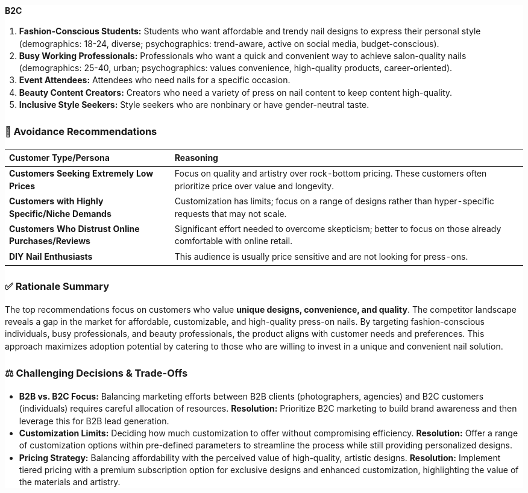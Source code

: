 **B2C**

1.  **Fashion-Conscious Students:** Students who want affordable and trendy nail designs to express their personal style (demographics: 18-24, diverse; psychographics: trend-aware, active on social media, budget-conscious).
2.  **Busy Working Professionals:** Professionals who want a quick and convenient way to achieve salon-quality nails (demographics: 25-40, urban; psychographics: values convenience, high-quality products, career-oriented).
3.  **Event Attendees:** Attendees who need nails for a specific occasion.
4.  **Beauty Content Creators:** Creators who need a variety of press on nail content to keep content high-quality.
5.  **Inclusive Style Seekers:** Style seekers who are nonbinary or have gender-neutral taste.

### 🚫 Avoidance Recommendations

| Customer Type/Persona                                     | Reasoning                                                                                                        |
| :-------------------------------------------------------- | :--------------------------------------------------------------------------------------------------------------- |
| **Customers Seeking Extremely Low Prices**                | Focus on quality and artistry over rock-bottom pricing. These customers often prioritize price over value and longevity. |
| **Customers with Highly Specific/Niche Demands**         | Customization has limits; focus on a range of designs rather than hyper-specific requests that may not scale.       |
| **Customers Who Distrust Online Purchases/Reviews**       | Significant effort needed to overcome skepticism; better to focus on those already comfortable with online retail.    |
| **DIY Nail Enthusiasts** | This audience is usually price sensitive and are not looking for press-ons. |

### ✅ Rationale Summary

The top recommendations focus on customers who value **unique designs, convenience, and quality**. The competitor landscape reveals a gap in the market for affordable, customizable, and high-quality press-on nails. By targeting fashion-conscious individuals, busy professionals, and beauty professionals, the product aligns with customer needs and preferences. This approach maximizes adoption potential by catering to those who are willing to invest in a unique and convenient nail solution.

### ⚖️ Challenging Decisions & Trade-Offs

*   **B2B vs. B2C Focus:** Balancing marketing efforts between B2B clients (photographers, agencies) and B2C customers (individuals) requires careful allocation of resources. **Resolution:** Prioritize B2C marketing to build brand awareness and then leverage this for B2B lead generation.
*   **Customization Limits:** Deciding how much customization to offer without compromising efficiency. **Resolution:** Offer a range of customization options within pre-defined parameters to streamline the process while still providing personalized designs.
*   **Pricing Strategy:** Balancing affordability with the perceived value of high-quality, artistic designs. **Resolution:** Implement tiered pricing with a premium subscription option for exclusive designs and enhanced customization, highlighting the value of the materials and artistry.
